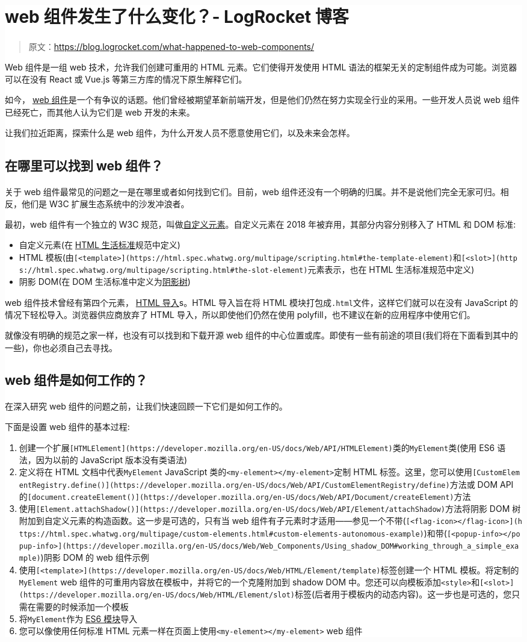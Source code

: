 # web 组件发生了什么变化？- LogRocket 博客

> 原文：<https://blog.logrocket.com/what-happened-to-web-components/>

Web 组件是一组 web 技术，允许我们创建可重用的 HTML 元素。它们使得开发使用 HTML 语法的框架无关的定制组件成为可能。浏览器可以在没有 React 或 Vue.js 等第三方库的情况下原生解释它们。

如今， [web 组件](https://developer.mozilla.org/en-US/docs/Web/Web_Components)是一个有争议的话题。他们曾经被期望革新前端开发，但是他们仍然在努力实现全行业的采用。一些开发人员说 web 组件已经死亡，而其他人认为它们是 web 开发的未来。

让我们拉近距离，探索什么是 web 组件，为什么开发人员不愿意使用它们，以及未来会怎样。

## 在哪里可以找到 web 组件？

关于 web 组件最常见的问题之一是在哪里或者如何找到它们。目前，web 组件还没有一个明确的归属。并不是说他们完全无家可归。相反，他们是 W3C 扩展生态系统中的沙发冲浪者。

最初，web 组件有一个独立的 W3C 规范，叫做[自定义元素](https://www.w3.org/TR/custom-elements/)。自定义元素在 2018 年被弃用，其部分内容分别移入了 HTML 和 DOM 标准:

*   自定义元素(在 [HTML 生活标准](https://html.spec.whatwg.org/multipage/custom-elements.html#custom-elements)规范中定义)
*   HTML 模板(由`[<template>](https://html.spec.whatwg.org/multipage/scripting.html#the-template-element)`和`[<slot>](https://html.spec.whatwg.org/multipage/scripting.html#the-slot-element)`元素表示，也在 HTML 生活标准规范中定义)
*   阴影 DOM(在 DOM 生活标准中定义为[阴影树](https://dom.spec.whatwg.org/#shadow-trees))

web 组件技术曾经有第四个元素， [HTML 导入](https://developer.mozilla.org/en-US/docs/Web/Web_Components/HTML_Imports)s。HTML 导入旨在将 HTML 模块打包成`.html`文件，这样它们就可以在没有 JavaScript 的情况下轻松导入。浏览器供应商放弃了 HTML 导入，所以即使他们仍然在使用 polyfill，也不建议在新的应用程序中使用它们。

就像没有明确的规范之家一样，也没有可以找到和下载开源 web 组件的中心位置或库。即使有一些有前途的项目(我们将在下面看到其中的一些)，你也必须自己去寻找。

## web 组件是如何工作的？

在深入研究 web 组件的问题之前，让我们快速回顾一下它们是如何工作的。

下面是设置 web 组件的基本过程:

1.  创建一个扩展`[HTMLElement](https://developer.mozilla.org/en-US/docs/Web/API/HTMLElement)`类的`MyElement`类(使用 ES6 语法，因为以前的 JavaScript 版本没有类语法)
2.  定义将在 HTML 文档中代表`MyElement` JavaScript 类的`<my-element></my-element>`定制 HTML 标签。这里，您可以使用`[CustomElementRegistry.define()](https://developer.mozilla.org/en-US/docs/Web/API/CustomElementRegistry/define)`方法或 DOM API 的`[document.createElement()](https://developer.mozilla.org/en-US/docs/Web/API/Document/createElement)`方法
3.  使用`[Element.attachShadow()](https://developer.mozilla.org/en-US/docs/Web/API/Element/attachShadow)`方法将阴影 DOM 树附加到自定义元素的构造函数。这一步是可选的，只有当 web 组件有子元素时才适用——参见一个不带(`[<flag-icon></flag-icon>](https://html.spec.whatwg.org/multipage/custom-elements.html#custom-elements-autonomous-example)`)和带(`[<popup-info></popup-info>](https://developer.mozilla.org/en-US/docs/Web/Web_Components/Using_shadow_DOM#working_through_a_simple_example)`)阴影 DOM 的 web 组件示例
4.  使用`[<template>](https://developer.mozilla.org/en-US/docs/Web/HTML/Element/template)`标签创建一个 HTML 模板。将定制的`MyElement` web 组件的可重用内容放在模板中，并将它的一个克隆附加到 shadow DOM 中。您还可以向模板添加`<style>`和`[<slot>](https://developer.mozilla.org/en-US/docs/Web/HTML/Element/slot)`标签(后者用于模板内的动态内容)。这一步也是可选的，您只需在需要的时候添加一个模板
5.  将`MyElement`作为 [ES6 模块](https://developer.mozilla.org/en-US/docs/Web/JavaScript/Guide/Modules)导入
6.  您可以像使用任何标准 HTML 元素一样在页面上使用`<my-element></my-element>` web 组件
